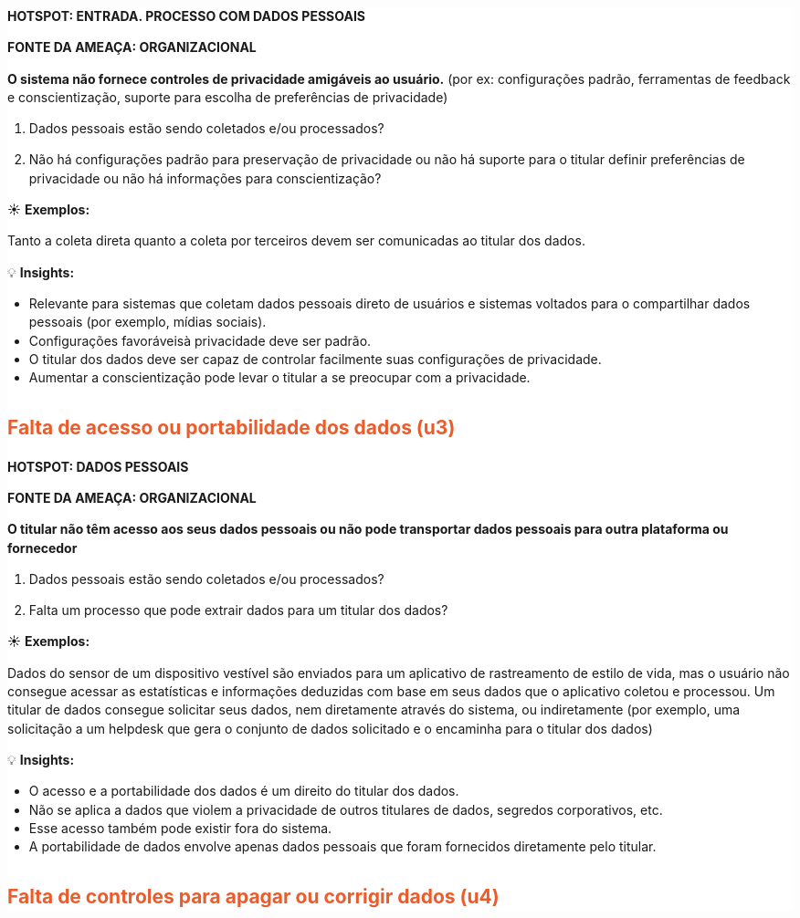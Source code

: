 **HOTSPOT: ENTRADA. PROCESSO COM DADOS PESSOAIS**

**FONTE DA AMEAÇA: ORGANIZACIONAL**

**O sistema não fornece controles de privacidade amigáveis ao usuário.**
(por ex: configurações padrão, ferramentas de feedback e conscientização, suporte para escolha de preferências de privacidade)

1.  Dados pessoais estão sendo coletados e/ou processados?

2.  Não há configurações padrão para preservação de privacidade ou não há suporte para o titular definir preferências de privacidade ou não há informações para conscientização?

☀ **Exemplos:** 

Tanto a coleta direta quanto a coleta por terceiros devem ser comunicadas ao titular dos dados.

💡 **Insights:**

- Relevante para sistemas que coletam dados pessoais direto de usuários e sistemas voltados para o compartilhar dados pessoais (por exemplo, mídias sociais). 
- Configurações favoráveis​à privacidade deve ser padrão. 
- O titular dos dados deve ser capaz de controlar facilmente suas configurações de privacidade.  
- Aumentar a conscientização pode levar o titular a se preocupar com a privacidade.

## <span style="color:#EA5C2B">Falta de acesso ou portabilidade dos dados (u3)</span> 

**HOTSPOT: DADOS PESSOAIS**

**FONTE DA AMEAÇA: ORGANIZACIONAL** 

**O titular não têm acesso aos seus dados pessoais ou não pode transportar  dados pessoais para outra plataforma ou fornecedor**

1.  Dados pessoais estão sendo coletados e/ou processados?

2.  Falta um processo que pode extrair dados para um titular dos dados?

☀ **Exemplos:** 

Dados do sensor de um dispositivo vestível são enviados para um aplicativo de rastreamento de estilo de vida, mas o usuário não  consegue acessar as estatísticas e informações deduzidas com base em seus dados que o aplicativo coletou e processou. Um titular de dados consegue solicitar seus dados, nem diretamente através do sistema, ou indiretamente (por exemplo, uma solicitação a um helpdesk que gera o conjunto de dados solicitado e o encaminha para o titular dos dados)

💡 **Insights:**
- O acesso e a portabilidade dos dados é um direito do titular dos dados.
- Não se aplica a dados que  violem a privacidade de outros titulares de dados, segredos corporativos, etc.
- Esse acesso também pode existir fora do sistema. 
- A portabilidade de dados envolve apenas dados pessoais que foram fornecidos diretamente pelo titular.


## <span style="color:#EA5C2B">Falta de controles para apagar ou corrigir dados (u4)</span> 
